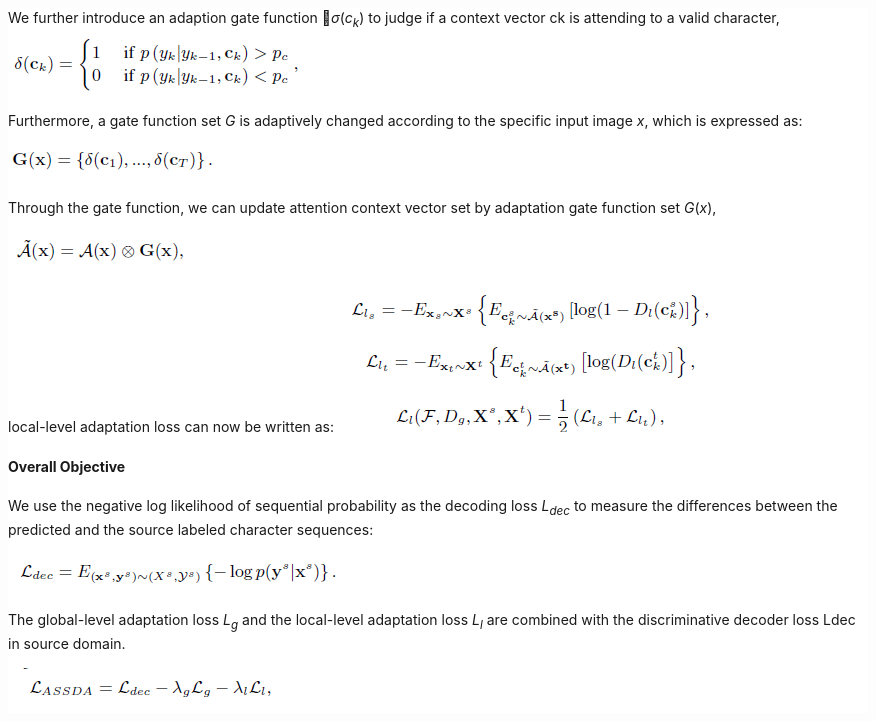 We further introduce an adaption gate function $\sigma (c_{k})$ to judge if a context vector ck is attending to a valid character,
![](2021-09-15-16-36-09.png)

Furthermore, a gate function set $G$ is adaptively changed according to the specific input image $x$, which is expressed as:

![](2021-09-15-16-37-19.png)

Through the gate function, we can update attention context vector set by adaptation gate function set $G(x)$,

![](2021-09-15-16-37-28.png)

local-level adaptation loss can now be written as: 
![](2021-09-15-16-37-54.png)

#### Overall Objective

We use the negative log likelihood of sequential probability as the decoding loss $L_{dec}$ to measure the differences between the predicted and the source labeled character sequences:

![](2021-09-15-16-39-22.png)

The global-level adaptation loss $L_{g}$ and the local-level adaptation loss $L_{l}$ are combined with the discriminative decoder loss Ldec in source domain.

![](2021-09-15-16-39-30.png)